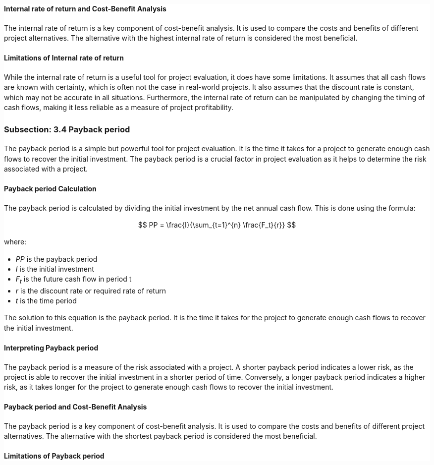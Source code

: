 #### Internal rate of return and Cost-Benefit Analysis

The internal rate of return is a key component of cost-benefit analysis. It is used to compare the costs and benefits of different project alternatives. The alternative with the highest internal rate of return is considered the most beneficial.

#### Limitations of Internal rate of return

While the internal rate of return is a useful tool for project evaluation, it does have some limitations. It assumes that all cash flows are known with certainty, which is often not the case in real-world projects. It also assumes that the discount rate is constant, which may not be accurate in all situations. Furthermore, the internal rate of return can be manipulated by changing the timing of cash flows, making it less reliable as a measure of project profitability.




### Subsection: 3.4 Payback period

The payback period is a simple but powerful tool for project evaluation. It is the time it takes for a project to generate enough cash flows to recover the initial investment. The payback period is a crucial factor in project evaluation as it helps to determine the risk associated with a project.

#### Payback period Calculation

The payback period is calculated by dividing the initial investment by the net annual cash flow. This is done using the formula:

$$
PP = \frac{I}{\sum_{t=1}^{n} \frac{F_t}{r}}
$$

where:
- $PP$ is the payback period
- $I$ is the initial investment
- $F_t$ is the future cash flow in period t
- $r$ is the discount rate or required rate of return
- $t$ is the time period

The solution to this equation is the payback period. It is the time it takes for the project to generate enough cash flows to recover the initial investment.

#### Interpreting Payback period

The payback period is a measure of the risk associated with a project. A shorter payback period indicates a lower risk, as the project is able to recover the initial investment in a shorter period of time. Conversely, a longer payback period indicates a higher risk, as it takes longer for the project to generate enough cash flows to recover the initial investment.

#### Payback period and Cost-Benefit Analysis

The payback period is a key component of cost-benefit analysis. It is used to compare the costs and benefits of different project alternatives. The alternative with the shortest payback period is considered the most beneficial.

#### Limitations of Payback period
